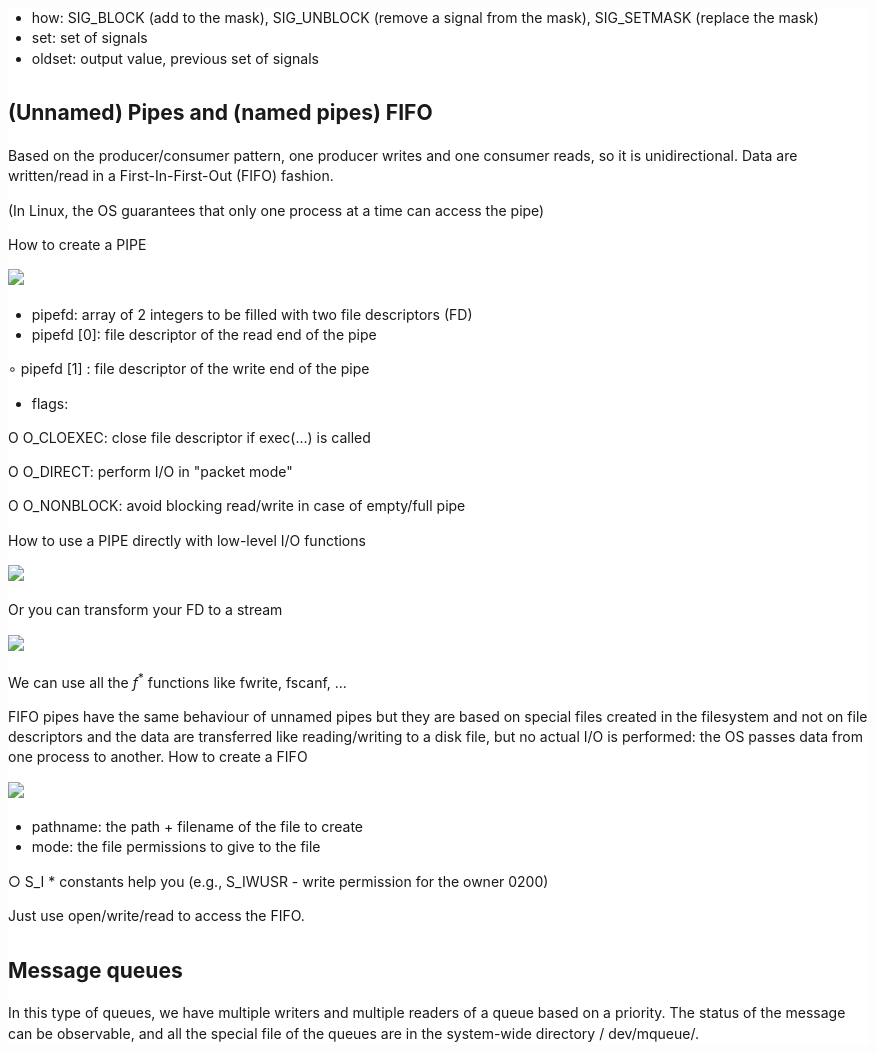 - how: SIG_BLOCK (add to the mask), SIG_UNBLOCK (remove a signal from the mask), SIG_SETMASK (replace the mask)
- set: set of signals
- oldset: output value, previous set of signals


## (Unnamed) Pipes and (named pipes) FIFO

Based on the producer/consumer pattern, one producer writes and one consumer reads, so it is unidirectional. Data are written/read in a First-In-First-Out (FIFO) fashion.

(In Linux, the OS guarantees that only one process at a time can access the pipe)

How to create a PIPE

![](https://cdn.mathpix.com/cropped/2023_09_16_0800d0e0d0f73c8307dfg-13.jpg?height=234&width=1676&top_left_y=1022&top_left_x=196)

- pipefd: array of 2 integers to be filled with two file descriptors (FD)
- pipefd [0]: file descriptor of the read end of the pipe

$\circ$ pipefd [1] : file descriptor of the write end of the pipe

- flags:

O O_CLOEXEC: close file descriptor if exec(...) is called

O O_DIRECT: perform I/O in "packet mode"

O O_NONBLOCK: avoid blocking read/write in case of empty/full pipe

How to use a PIPE directly with low-level I/O functions

![](https://cdn.mathpix.com/cropped/2023_09_16_0800d0e0d0f73c8307dfg-13.jpg?height=174&width=1673&top_left_y=1803&top_left_x=197)

Or you can transform your FD to a stream

![](https://cdn.mathpix.com/cropped/2023_09_16_0800d0e0d0f73c8307dfg-13.jpg?height=126&width=1673&top_left_y=2090&top_left_x=197)

We can use all the $f^{*}$ functions like fwrite, fscanf, ...

FIFO pipes have the same behaviour of unnamed pipes but they are based on special files created in the filesystem and not on file descriptors and the data are transferred like reading/writing to a disk file, but no actual I/O is performed: the OS passes data from one process to another. How to create a FIFO

![](https://cdn.mathpix.com/cropped/2023_09_16_0800d0e0d0f73c8307dfg-14.jpg?height=179&width=1673&top_left_y=316&top_left_x=197)

- pathname: the path + filename of the file to create
- mode: the file permissions to give to the file

○ S_I * constants help you (e.g., S_IWUSR - write permission for the owner 0200)

Just use open/write/read to access the FIFO.

## Message queues

In this type of queues, we have multiple writers and multiple readers of a queue based on a priority. The status of the message can be observable, and all the special file of the queues are in the system-wide directory / dev/mqueue/.
